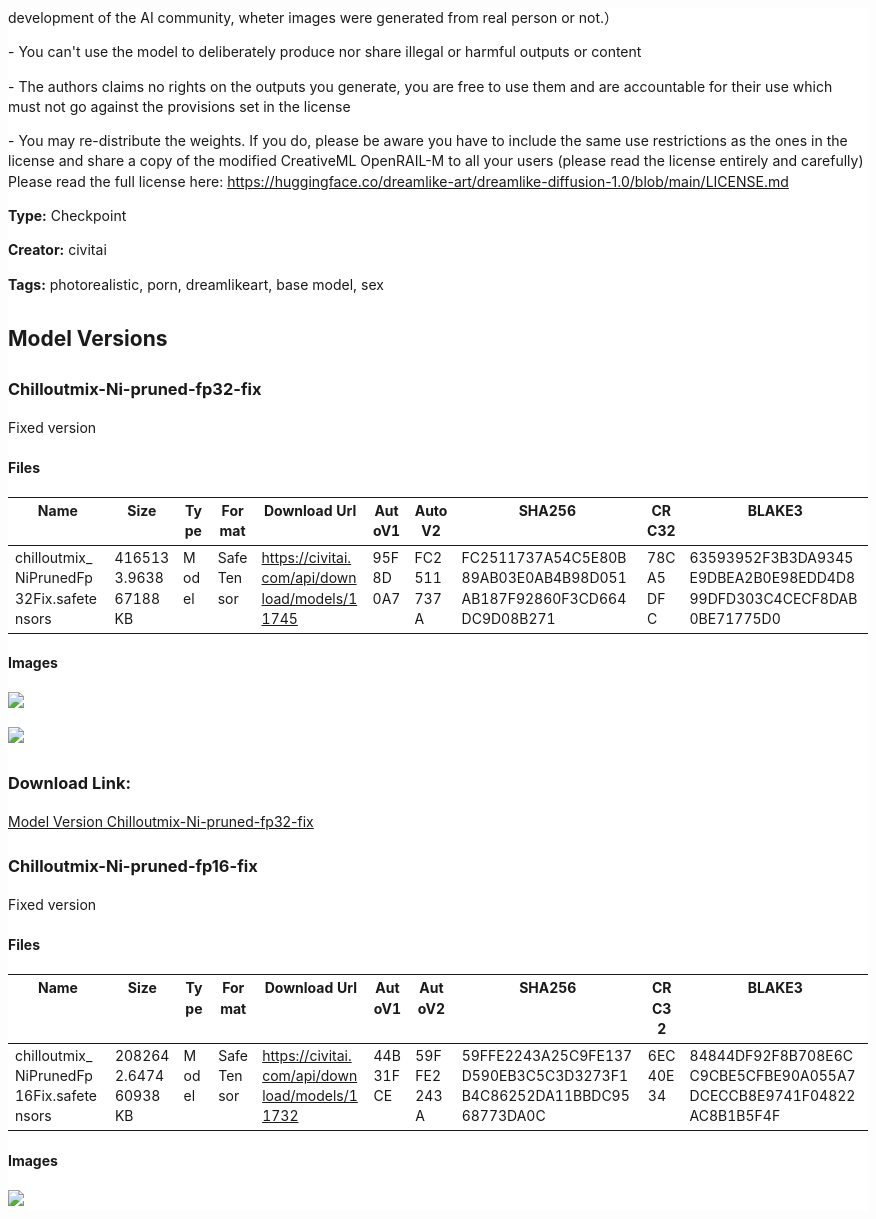 development of the AI community, wheter images were generated from real person or not.）</u></strong></p><p>- You can't use the model to deliberately produce nor share illegal or harmful outputs or content</p><p>- The authors claims no rights on the outputs you generate, you are free to use them and are accountable for their use which must not go against the provisions set in the license</p><p>- You may re-distribute the weights. If you do, please be aware you have to include the same use restrictions as the ones in the license and share a copy of the modified CreativeML OpenRAIL-M to all your users (please read the license entirely and carefully) Please read the full license here: <a target="_blank" rel="ugc" href="https://huggingface.co/dreamlike-art/dreamlike-diffusion-1.0/blob/main/LICENSE.md">https://huggingface.co/dreamlike-art/dreamlike-diffusion-1.0/blob/main/LICENSE.md</a></p>

**Type:** Checkpoint

**Creator:** civitai

**Tags:** photorealistic, porn, dreamlikeart, base model, sex

## Model Versions

### Chilloutmix-Ni-pruned-fp32-fix

<p>Fixed version</p>

#### Files

| Name | Size | Type | Format | Download Url | AutoV1 | AutoV2 | SHA256 | CRC32 | BLAKE3 |
| --- | --- | --- | --- | --- | --- | --- | --- | --- | --- |
| chilloutmix_NiPrunedFp32Fix.safetensors | 4165133.963867188 KB | Model | SafeTensor | https://civitai.com/api/download/models/11745 | 95F8D0A7 | FC2511737A | FC2511737A54C5E80B89AB03E0AB4B98D051AB187F92860F3CD664DC9D08B271 | 78CA5DFC | 63593952F3B3DA9345E9DBEA2B0E98EDD4D899DFD303C4CECF8DAB0BE71775D0 |

#### Images

<p><img src="https://image.civitai.com/xG1nkqKTMzGDvpLrqFT7WA/20fcc1d7-29ce-42d8-1502-02c4e50e9100/width=450/174703.jpeg" /></p>

<p><img src="https://image.civitai.com/xG1nkqKTMzGDvpLrqFT7WA/2c0ede51-3213-4f2c-0c7b-c32bc59a6f00/width=450/112157.jpeg" /></p>

### Download Link:

[Model Version Chilloutmix-Ni-pruned-fp32-fix](https://civitai.com/api/download/models/11745)

### Chilloutmix-Ni-pruned-fp16-fix

<p>Fixed version</p>

#### Files

| Name | Size | Type | Format | Download Url | AutoV1 | AutoV2 | SHA256 | CRC32 | BLAKE3 |
| --- | --- | --- | --- | --- | --- | --- | --- | --- | --- |
| chilloutmix_NiPrunedFp16Fix.safetensors | 2082642.647460938 KB | Model | SafeTensor | https://civitai.com/api/download/models/11732 | 44B31FCE | 59FFE2243A | 59FFE2243A25C9FE137D590EB3C5C3D3273F1B4C86252DA11BBDC9568773DA0C | 6EC40E34 | 84844DF92F8B708E6CC9CBE5CFBE90A055A7DCECCB8E9741F04822AC8B1B5F4F |

#### Images

<p><img src="https://image.civitai.com/xG1nkqKTMzGDvpLrqFT7WA/dbf4b162-81e2-4967-0c81-ba9432a23000/width=450/112110.jpeg" /></p>
